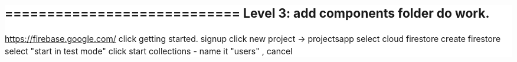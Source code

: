 ============================
Level 3: add components folder do work.
-------------------------------------
https://firebase.google.com/
click getting started.
signup
click new project -> projectsapp
select cloud firestore
create firestore 
select "start in test mode"
click start collections - name it "users"   , cancel








